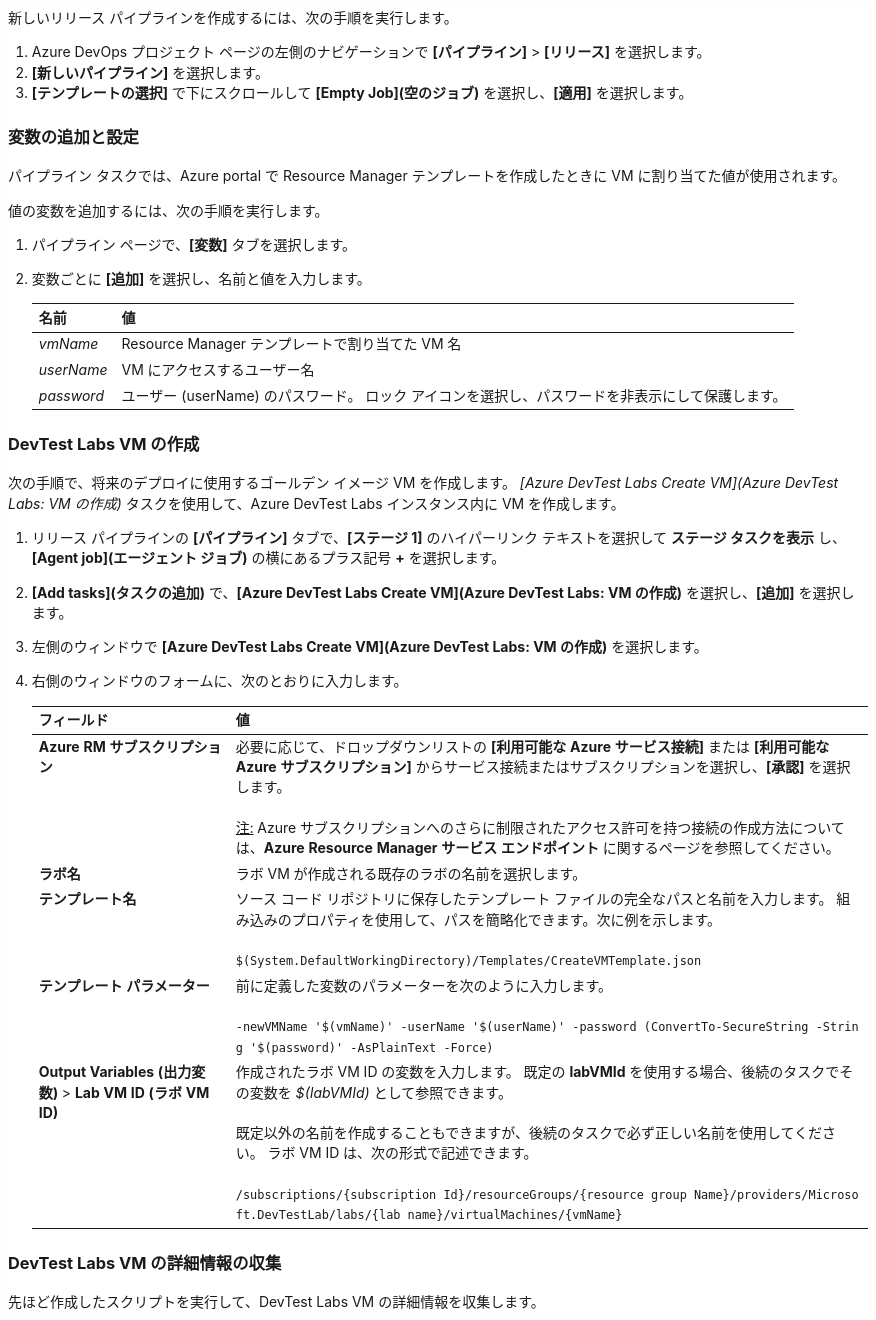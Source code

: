 新しいリリース パイプラインを作成するには、次の手順を実行します。

1. Azure DevOps プロジェクト ページの左側のナビゲーションで **[パイプライン]**  >  **[リリース]** を選択します。
1. **[新しいパイプライン]** を選択します。
1. **[テンプレートの選択]** で下にスクロールして **[Empty Job]\(空のジョブ\)** を選択し、**[適用]** を選択します。

### <a name="add-and-set-variables"></a>変数の追加と設定

パイプライン タスクでは、Azure portal で Resource Manager テンプレートを作成したときに VM に割り当てた値が使用されます。 

値の変数を追加するには、次の手順を実行します。 

1. パイプライン ページで、**[変数]** タブを選択します。
   
1. 変数ごとに **[追加]** を選択し、名前と値を入力します。
   
   |名前|値|
   |---|---|
   |*vmName*|Resource Manager テンプレートで割り当てた VM 名|
   |*userName*|VM にアクセスするユーザー名|
   |*password*|ユーザー (userName) のパスワード。 ロック アイコンを選択し、パスワードを非表示にして保護します。

### <a name="create-a-devtest-labs-vm"></a>DevTest Labs VM の作成

次の手順で、将来のデプロイに使用するゴールデン イメージ VM を作成します。 *[Azure DevTest Labs Create VM]\(Azure DevTest Labs: VM の作成\)* タスクを使用して、Azure DevTest Labs インスタンス内に VM を作成します。

1. リリース パイプラインの **[パイプライン]** タブで、**[ステージ 1]** のハイパーリンク テキストを選択して **ステージ タスクを表示** し、**[Agent job]\(エージェント ジョブ\)** の横にあるプラス記号 **+** を選択します。 
   
1. **[Add tasks]\(タスクの追加\)** で、**[Azure DevTest Labs Create VM]\(Azure DevTest Labs: VM の作成\)** を選択し、**[追加]** を選択します。 
   
1. 左側のウィンドウで **[Azure DevTest Labs Create VM]\(Azure DevTest Labs: VM の作成\)** を選択します。 

1. 右側のウィンドウのフォームに、次のとおりに入力します。
   
   |フィールド|値|
   |---|---|
   |**Azure RM サブスクリプション**|必要に応じて、ドロップダウンリストの **[利用可能な Azure サービス接続]** または **[利用可能な Azure サブスクリプション]** からサービス接続またはサブスクリプションを選択し、**[承認]** を選択します。<br /><br />[注:](/azure/devops/pipelines/library/service-endpoints#sep-azure-resource-manager) Azure サブスクリプションへのさらに制限されたアクセス許可を持つ接続の作成方法については、**Azure Resource Manager サービス エンドポイント** に関するページを参照してください。|
   |**ラボ名**|ラボ VM が作成される既存のラボの名前を選択します。|
   |**テンプレート名**|ソース コード リポジトリに保存したテンプレート ファイルの完全なパスと名前を入力します。 組み込みのプロパティを使用して、パスを簡略化できます。次に例を示します。<br /><br />`$(System.DefaultWorkingDirectory)/Templates/CreateVMTemplate.json`|
   |**テンプレート パラメーター**|前に定義した変数のパラメーターを次のように入力します。<br /><br />`-newVMName '$(vmName)' -userName '$(userName)' -password (ConvertTo-SecureString -String '$(password)' -AsPlainText -Force)`|
   |**Output Variables (出力変数)**  > **Lab VM ID (ラボ VM ID)**|作成されたラボ VM ID の変数を入力します。 既定の **labVMId** を使用する場合、後続のタスクでその変数を *$(labVMId)* として参照できます。<br /><br />既定以外の名前を作成することもできますが、後続のタスクで必ず正しい名前を使用してください。 ラボ VM ID は、次の形式で記述できます。<br /><br />`/subscriptions/{subscription Id}/resourceGroups/{resource group Name}/providers/Microsoft.DevTestLab/labs/{lab name}/virtualMachines/{vmName}`|

### <a name="collect-the-details-of-the-devtest-labs-vm"></a>DevTest Labs VM の詳細情報の収集

先ほど作成したスクリプトを実行して、DevTest Labs VM の詳細情報を収集します。 

